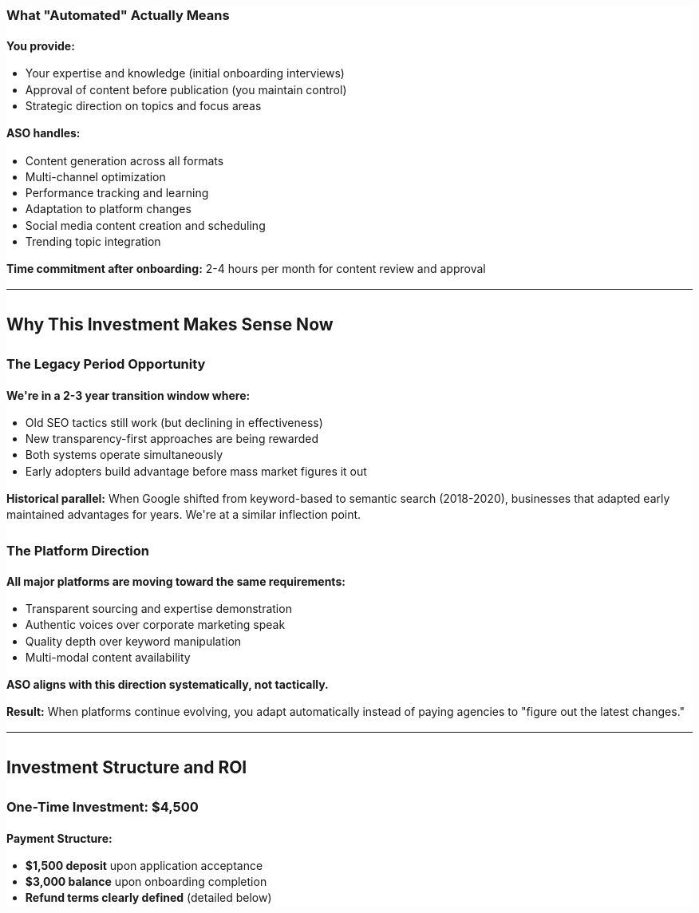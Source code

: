 ### What "Automated" Actually Means

**You provide:**
- Your expertise and knowledge (initial onboarding interviews)
- Approval of content before publication (you maintain control)
- Strategic direction on topics and focus areas

**ASO handles:**
- Content generation across all formats
- Multi-channel optimization
- Performance tracking and learning
- Adaptation to platform changes
- Social media content creation and scheduling
- Trending topic integration

**Time commitment after onboarding:** 2-4 hours per month for content review and approval

---

## Why This Investment Makes Sense Now

### The Legacy Period Opportunity

**We're in a 2-3 year transition window where:**
- Old SEO tactics still work (but declining in effectiveness)
- New transparency-first approaches are being rewarded
- Both systems operate simultaneously
- Early adopters build advantage before mass market figures it out

**Historical parallel:** When Google shifted from keyword-based to semantic search (2018-2020), businesses that adapted early maintained advantages for years. We're at a similar inflection point.

### The Platform Direction

**All major platforms are moving toward the same requirements:**
- Transparent sourcing and expertise demonstration
- Authentic voices over corporate marketing speak
- Quality depth over keyword manipulation
- Multi-modal content availability

**ASO aligns with this direction systematically, not tactically.**

**Result:** When platforms continue evolving, you adapt automatically instead of paying agencies to "figure out the latest changes."

---

## Investment Structure and ROI

### One-Time Investment: $4,500

**Payment Structure:**
- **$1,500 deposit** upon application acceptance
- **$3,000 balance** upon onboarding completion
- **Refund terms clearly defined** (detailed below)
